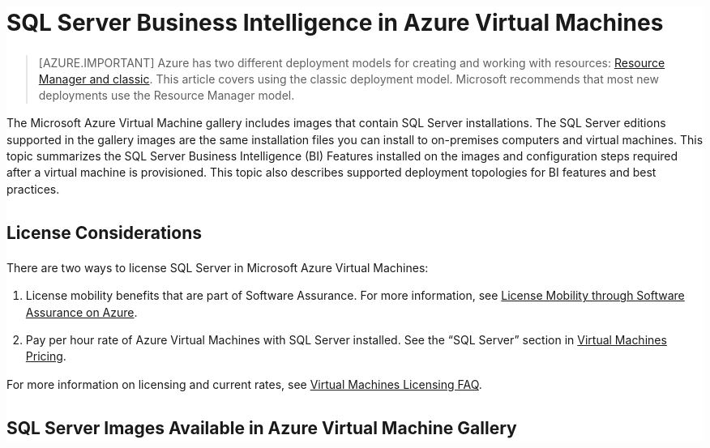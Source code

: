 <properties 
	pageTitle="SQL Server Business Intelligence | Microsoft Azure"
	description="This topic uses resources created with the classic deployment model, and describes the Business Intelligence (BI) features available for SQL Server running on Azure Virtual Machines (VMs)."
	services="virtual-machines"
	documentationCenter="na"
	authors="rothja"
	manager="jeffreyg"
	editor="monicar" 
	tags="azure-service-management"/>
<tags 
	ms.service="virtual-machines"
	ms.devlang="na"
	ms.topic="article"
	ms.tgt_pltfrm="vm-windows-sql-server"
	ms.workload="infrastructure-services"
	ms.date="12/11/2015"
	ms.author="jroth" />

# SQL Server Business Intelligence in Azure Virtual Machines

> [AZURE.IMPORTANT] Azure has two different deployment models for creating and working with resources:  [Resource Manager and classic](../resource-manager-deployment-model.md).  This article covers using the classic deployment model. Microsoft recommends that most new deployments use the Resource Manager model.
 
 
The Microsoft Azure Virtual Machine gallery includes images that contain SQL Server installations. The SQL Server editions supported in the gallery images are the same installation files you can install to on-premises computers and virtual machines. This topic summarizes the SQL Server Business Intelligence (BI) Features installed on the images and configuration steps required after a virtual machine is provisioned. This topic also describes supported deployment topologies for BI features and best practices.

## License Considerations

There are two ways to license SQL Server in Microsoft Azure Virtual Machines:

1. License mobility benefits that are part of Software Assurance. For more information, see [License Mobility through Software Assurance on Azure](http://azure.microsoft.com/pricing/license-mobility/).

1. Pay per hour rate of Azure Virtual Machines with SQL Server installed. See the “SQL Server” section in [Virtual Machines Pricing](http://azure.microsoft.com/pricing/details/virtual-machines/#Sql).

For more information on licensing and current rates, see [Virtual Machines Licensing FAQ](http://azure.microsoft.com/pricing/licensing-faq/%20).

## SQL Server Images Available in Azure Virtual Machine Gallery
